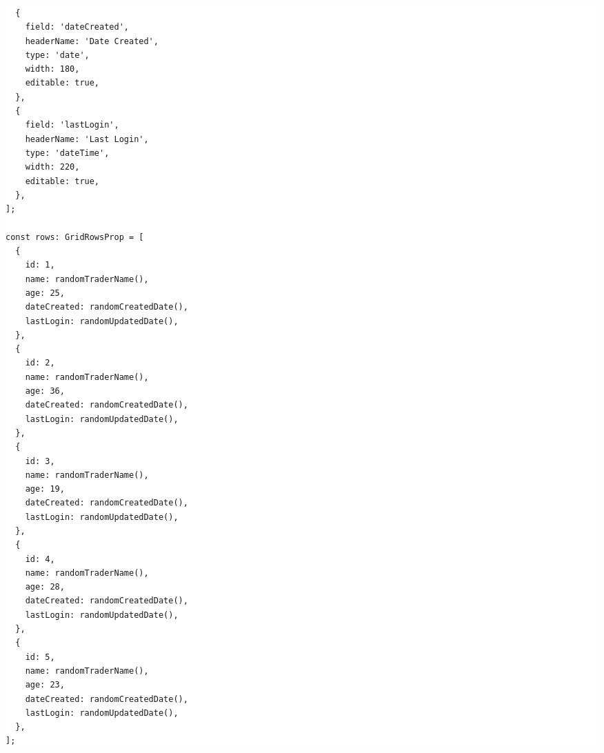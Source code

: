 ```tsx
  {
    field: 'dateCreated',
    headerName: 'Date Created',
    type: 'date',
    width: 180,
    editable: true,
  },
  {
    field: 'lastLogin',
    headerName: 'Last Login',
    type: 'dateTime',
    width: 220,
    editable: true,
  },
];

const rows: GridRowsProp = [
  {
    id: 1,
    name: randomTraderName(),
    age: 25,
    dateCreated: randomCreatedDate(),
    lastLogin: randomUpdatedDate(),
  },
  {
    id: 2,
    name: randomTraderName(),
    age: 36,
    dateCreated: randomCreatedDate(),
    lastLogin: randomUpdatedDate(),
  },
  {
    id: 3,
    name: randomTraderName(),
    age: 19,
    dateCreated: randomCreatedDate(),
    lastLogin: randomUpdatedDate(),
  },
  {
    id: 4,
    name: randomTraderName(),
    age: 28,
    dateCreated: randomCreatedDate(),
    lastLogin: randomUpdatedDate(),
  },
  {
    id: 5,
    name: randomTraderName(),
    age: 23,
    dateCreated: randomCreatedDate(),
    lastLogin: randomUpdatedDate(),
  },
];

```
